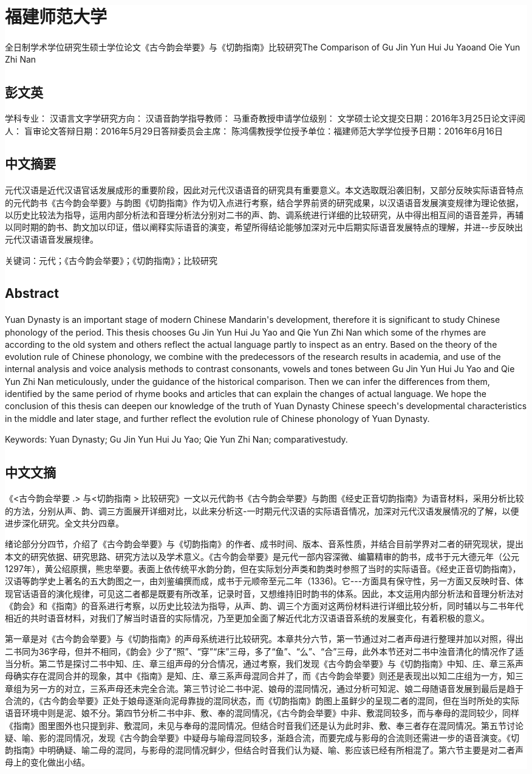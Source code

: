 # 福建师范大学  

全日制学术学位研究生硕士学位论文《古今韵会举要》与《切韵指南》比较研究The Comparison of Gu Jin Yun Hui Ju Yaoand Oie Yun Zhi Nan  

## 彭文英  

学科专业： 汉语言文字学研究方向： 汉语音韵学指导教师： 马重奇教授申请学位级别： 文学硕士论文提交日期：2016年3月25日论文评阅人： 盲审论文答辩日期：2016年5月29日答辩委员会主席： 陈鸿儒教授学位授予单位：福建师范大学学位授予日期：2016年6月16日  

## 中文摘要  

元代汉语是近代汉语官话发展成形的重要阶段，因此对元代汉语语音的研究具有重要意义。本文选取既沿袭旧制，又部分反映实际语音特点的元代韵书《古今韵会举要》与韵图《切韵指南》作为切入点进行考察，结合学界前贤的研究成果，以汉语语音发展演变规律为理论依据，以历史比较法为指导，运用内部分析法和音理分析法分别对二书的声、韵、调系统进行详细的比较研究，从中得出相互间的语音差异，再辅以同时期的韵书、韵文加以印证，借以阐释实际语音的演变，希望所得结论能够加深对元中后期实际语音发展特点的理解，并进--步反映出元代汉语语音发展规律。  

关键词：元代；《古今韵会举要》；《切韵指南》；比较研究  

## Abstract  

Yuan Dynasty is an important stage of modern Chinese Mandarin's development, therefore it is significant to study Chinese phonology of the period. This thesis chooses Gu Jin Yun Hui Ju Yao and Qie Yun Zhi Nan which some of the rhymes are according to the old system and others reflect the actual language partly to inspect as an entry. Based on the theory of the evolution rule of Chinese phonology, we combine with the predecessors of the research results in academia, and use of the internal analysis and voice analysis methods to contrast consonants, vowels and tones between Gu Jin Yun Hui Ju Yao and Qie Yun Zhi Nan meticulously, under the guidance of the historical comparison. Then we can infer the differences from them, identified by the same period of rhyme books and articles that can explain the changes of actual language. We hope the conclusion of this thesis can deepen our knowledge of the truth of Yuan Dynasty Chinese speech's developmental characteristics in the middle and later stage, and further reflect the evolution rule of Chinese phonology of Yuan Dynasty.  

Keywords: Yuan Dynasty;  Gu Jin Yun Hui Ju Yao;  Qie Yun Zhi Nan; comparativestudy.  

## 中文文摘  

《<古今韵会举要 $\mathrm{.>}$ 与<切韵指南 $>$ 比较研究》一文以元代韵书《古今韵会举要》与韵图《经史正音切韵指南》为语音材料，采用分析比较的方法，分别从声、韵、调三方面展开详细对比，以此来分析这-一时期元代汉语的实际语音情况，加深对元代汉语发展情况的了解，以便进步深化研究。全文共分四章。  

绪论部分分四节，介绍了《古今韵会举要》与《切韵指南》的作者、成书时间、版本、音系性质，并结合目前学界对二者的研究现状，提出本文的研究依据、研究思路、研究方法以及学术意义。《古今韵会举要》是元代一部内容深微、编纂精审的韵书，成书于元大德元年（公元1297年），黄公绍原撰，熊忠举要。表面上依传统平水韵分韵，但在实际划分声类和韵类时参照了当时的实际语音。《经史正音切韵指南》，汉语等韵学史上著名的五大韵图之一，由刘鉴编撰而成，成书于元顺帝至元二年（1336)。它---方面具有保守性，另一方面又反映时音、体现官话语音的演化规律，可见这二者都是既要有所改革，记录时音，又想维持旧时韵书的体系。因此，本文运用内部分析法和音理分析法对《韵会》和《指南》的音系进行考察，以历史比较法为指导，从声、韵、调三个方面对这两份材料进行详细比较分析，同时辅以与二书年代相近的共时语音材料，对我们了解当时语音的实际情况，乃至更加全面了解近代北方汉语语音系统的发展变化，有着积极的意义。  

第一章是对《古今韵会举要》与《切韵指南》的声母系统进行比较研究。本章共分六节，第一节通过对二者声母进行整理并加以对照，得出二书同为36字母，但并不相同，《韵会》少了“照”、“穿”“床”三母，多了“鱼”、“么”、“合”三母，此外本节还对二书中浊音清化的情况作了适当分析。第二节是探讨二书中知、庄、章三组声母的分合情况，通过考察，我们发现《古今韵会举要》与《切韵指南》中知、庄、章三系声母确实存在混同合并的现象，其中《指南》是知、庄、章三系声母混同合并了，而《古今韵会举要》则还是表现出以知二庄组为一方，知三章组为另一方的对立，三系声母还未完全合流。第三节讨论二书中泥、娘母的混同情况，通过分析可知泥、娘二母随语音发展到最后是趋于合流的，《古今韵会举要》正处于娘母逐渐向泥母靠拢的混同状态，而《切韵指南》韵图上虽鲜少的呈现二者的混同，但在当时所处的实际语音环境中则是泥、娘不分。第四节分析二书中非、敷、奉的混同情况，《古今韵会举要》中非、敷混同较多，而与奉母的混同较少，同样《指南》图里图外也只提到非、敷混同，未见与奉母的混同情况。但结合时音我们还是认为此时非、敷、奉三者存在混同情况。第五节讨论疑、喻、影的混同情况，发现《古今韵会举要》中疑母与喻母混同较多，渐趋合流，而要完成与影母的合流则还需进一步的语音演变。《切韵指南》中明确疑、喻二母的混同，与影母的混同情况鲜少，但结合时音我们认为疑、喻、影应该已经有所相混了。第六节主要是对二者声母上的变化做出小结。  

